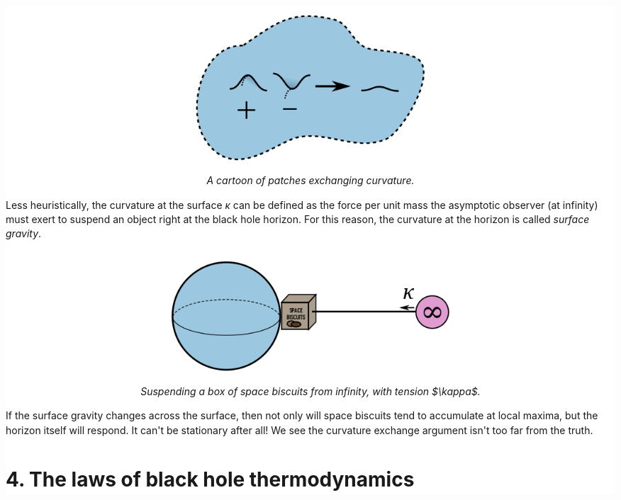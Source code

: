 <figure>
    <div style="text-align:center"><img src ="/assets/bh-thermo-pics/bh-thermo-6.png" width="350px" />
    <figcaption><i>A cartoon of patches exchanging curvature.</i></figcaption>
	</div>
	</figure>

Less heuristically, the curvature at the surface $\kappa$ can be defined as the force
per unit mass the asymptotic observer (at infinity) must exert to
suspend an object right at the black hole horizon.
For this reason, the curvature at the horizon is called *surface gravity*.

<figure>
    <div style="text-align:center"><img src ="/assets/bh-thermo-pics/bh-thermo-7.png" width="420px" />
    <figcaption><i>Suspending a box of space biscuits from
    infinity, with tension $\kappa$.</i></figcaption>
	</div>
	</figure>

If the surface gravity changes across the surface, then not only will
space biscuits tend to accumulate at local maxima, but the horizon
itself will respond.
It can't be stationary after all!
We see the curvature exchange argument isn't too far from the truth.

# 4. The laws of black hole thermodynamics<a id="sec-4" name="sec-4"></a>
